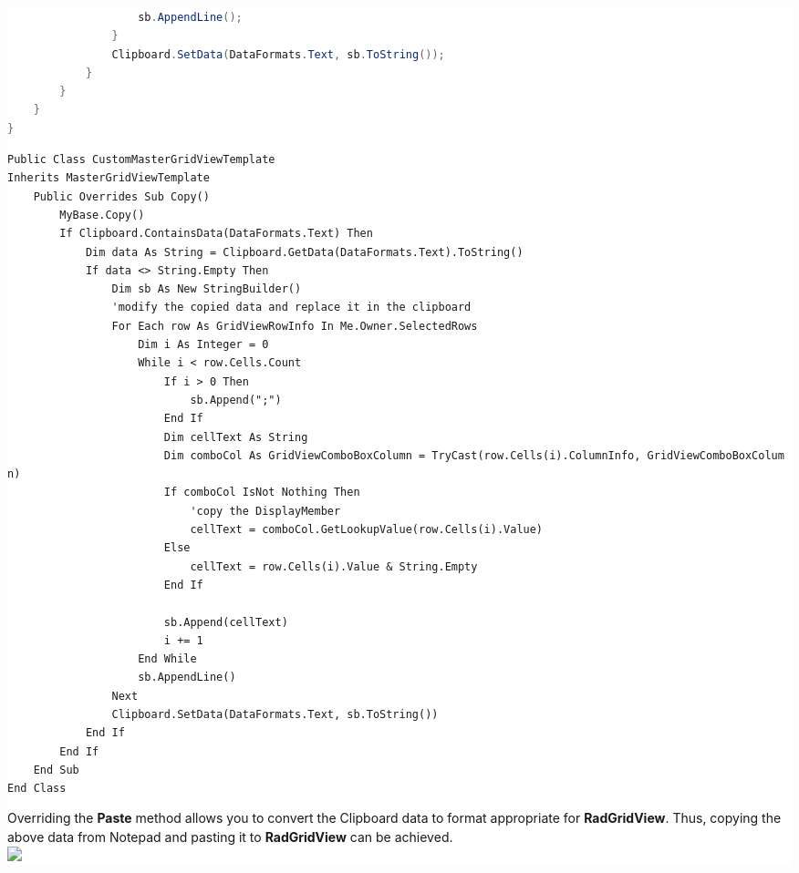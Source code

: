````C#
                    sb.AppendLine();
                }
                Clipboard.SetData(DataFormats.Text, sb.ToString());
            }
        }
    }
}

````
````VB.NET
Public Class CustomMasterGridViewTemplate
Inherits MasterGridViewTemplate
    Public Overrides Sub Copy()
        MyBase.Copy()
        If Clipboard.ContainsData(DataFormats.Text) Then
            Dim data As String = Clipboard.GetData(DataFormats.Text).ToString()
            If data <> String.Empty Then
                Dim sb As New StringBuilder()
                'modify the copied data and replace it in the clipboard
                For Each row As GridViewRowInfo In Me.Owner.SelectedRows
                    Dim i As Integer = 0
                    While i < row.Cells.Count
                        If i > 0 Then
                            sb.Append(";")
                        End If
                        Dim cellText As String
                        Dim comboCol As GridViewComboBoxColumn = TryCast(row.Cells(i).ColumnInfo, GridViewComboBoxColumn)
                        If comboCol IsNot Nothing Then
                            'copy the DisplayMember
                            cellText = comboCol.GetLookupValue(row.Cells(i).Value)
                        Else
                            cellText = row.Cells(i).Value & String.Empty
                        End If
                         
                        sb.Append(cellText)
                        i += 1
                    End While
                    sb.AppendLine()
                Next
                Clipboard.SetData(DataFormats.Text, sb.ToString())
            End If
        End If
    End Sub
End Class

````

Overriding the **Paste** method allows you to convert the Clipboard data to format appropriate for **RadGridView**. Thus, copying the above data from Notepad and pasting it to **RadGridView** can be achieved.  
![](images/copy-paste-displaymember-for-gridviewcomboboxcolumn002.gif)  
